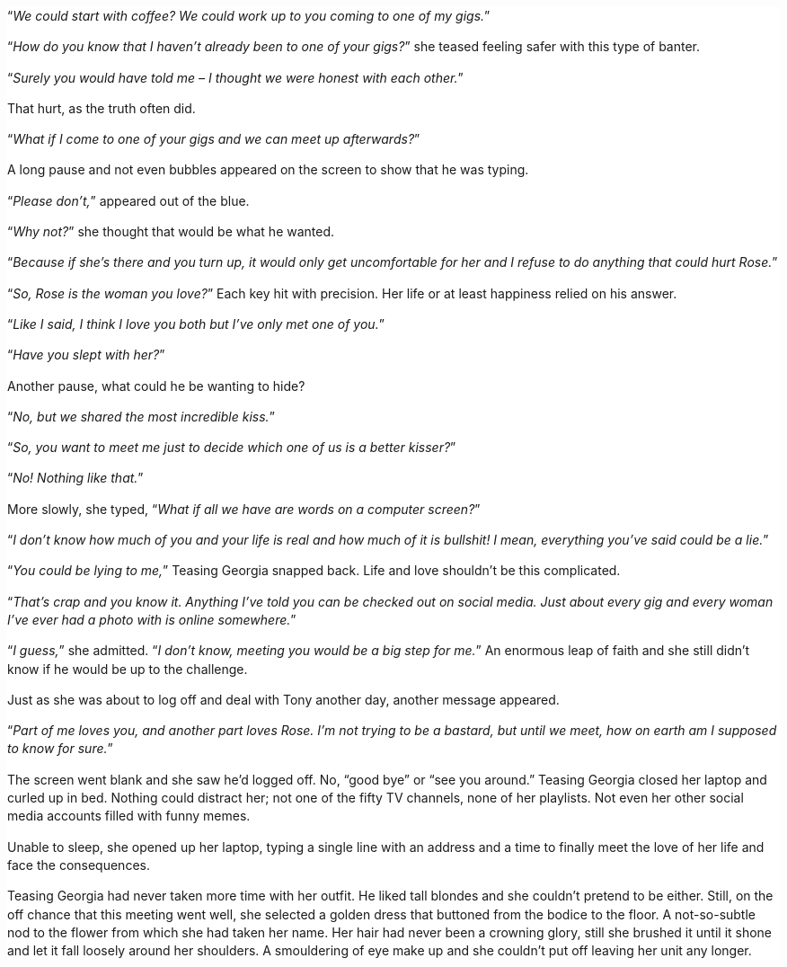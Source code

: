 “_We could start with coffee? We could work up to you coming to one of my gigs._”

“_How do you know that I haven’t already been to one of your gigs?_” she teased feeling safer with this type of banter.

“_Surely you would have told me – I thought we were honest with each other._”

That hurt, as the truth often did.

“_What if I come to one of your gigs and we can meet up afterwards?_”

A long pause and not even bubbles appeared on the screen to show that he was typing.

“_Please don’t,_” appeared out of the blue.

“_Why not?_” she thought that would be what he wanted.

“_Because if she’s there and you turn up, it would only get uncomfortable for her and I refuse to do anything that could hurt Rose._”

“_So, Rose is the woman you love?_” Each key hit with precision. Her life or at least happiness relied on his answer.

“_Like I said, I think I love you both but I’ve only met one of you._”

“_Have you slept with her?_”

Another pause, what could he be wanting to hide?

“_No, but we shared the most incredible kiss._”

“_So, you want to meet me just to decide which one of us is a better kisser?_”

“_No! Nothing like that._”

More slowly, she typed, “_What if all we have are words on a computer screen?_”

“_I don’t know how much of you and your life is real and how much of it is bullshit! I mean, everything you’ve said could be a lie._”

“_You could be lying to me,_” Teasing Georgia snapped back. Life and love shouldn’t be this complicated.

“_That’s crap and you know it. Anything I’ve told you can be checked out on social media. Just about every gig and every woman I’ve ever had a photo with is online somewhere._”

“_I guess,_” she admitted. “_I don’t know, meeting you would be a big step for me._” An enormous leap of faith and she still didn’t know if he would be up to the challenge.

Just as she was about to log off and deal with Tony another day, another message appeared.

“_Part of me loves you, and another part loves Rose. I’m not trying to be a bastard, but until we meet, how on earth am I supposed to know for sure._”

The screen went blank and she saw he’d logged off. No, “good bye” or “see you around.” Teasing Georgia closed her laptop and curled up in bed. Nothing could distract her; not one of the fifty TV channels, none of her playlists. Not even her other social media accounts filled with funny memes.

Unable to sleep, she opened up her laptop, typing a single line with an address and a time to finally meet the love of her life and face the consequences.


Teasing Georgia had never taken more time with her outfit. He liked tall blondes and she couldn’t pretend to be either. Still, on the off chance that this meeting went well, she selected a golden dress that buttoned from the bodice to the floor. A not-so-subtle nod to the flower from which she had taken her name. Her hair had never been a crowning glory, still she brushed it until it shone and let it fall loosely around her shoulders. A smouldering of eye make up and she couldn’t put off leaving her unit any longer.

